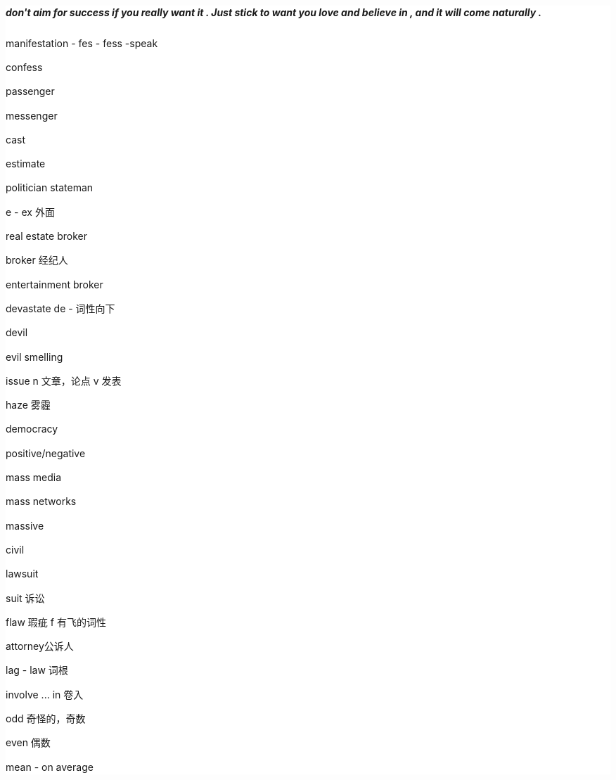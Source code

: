 ##### don't aim for success if you really want it . Just stick to want you love and believe in , and it will come naturally .

manifestation - fes - fess -speak

confess

passenger

messenger

cast

estimate

politician stateman

e - ex 外面

real estate broker

broker 经纪人

entertainment broker

devastate de - 词性向下

devil

evil smelling 

issue n 文章，论点 v 发表

haze 雾霾

democracy

positive/negative

mass media

mass networks

massive

civil

lawsuit

suit 诉讼

flaw 瑕疵  f 有飞的词性

attorney公诉人

lag - law 词根

involve ... in 卷入

odd 奇怪的，奇数

even 偶数

mean -  on average
